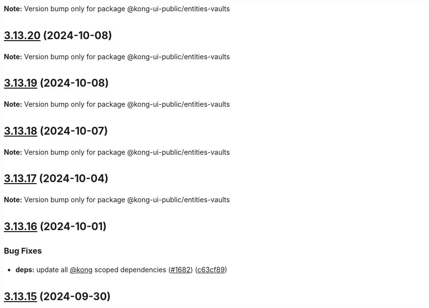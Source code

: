 **Note:** Version bump only for package @kong-ui-public/entities-vaults





## [3.13.20](https://github.com/Kong/public-ui-components/compare/@kong-ui-public/entities-vaults@3.13.19...@kong-ui-public/entities-vaults@3.13.20) (2024-10-08)

**Note:** Version bump only for package @kong-ui-public/entities-vaults





## [3.13.19](https://github.com/Kong/public-ui-components/compare/@kong-ui-public/entities-vaults@3.13.18...@kong-ui-public/entities-vaults@3.13.19) (2024-10-08)

**Note:** Version bump only for package @kong-ui-public/entities-vaults





## [3.13.18](https://github.com/Kong/public-ui-components/compare/@kong-ui-public/entities-vaults@3.13.17...@kong-ui-public/entities-vaults@3.13.18) (2024-10-07)

**Note:** Version bump only for package @kong-ui-public/entities-vaults





## [3.13.17](https://github.com/Kong/public-ui-components/compare/@kong-ui-public/entities-vaults@3.13.16...@kong-ui-public/entities-vaults@3.13.17) (2024-10-04)

**Note:** Version bump only for package @kong-ui-public/entities-vaults





## [3.13.16](https://github.com/Kong/public-ui-components/compare/@kong-ui-public/entities-vaults@3.13.15...@kong-ui-public/entities-vaults@3.13.16) (2024-10-01)


### Bug Fixes

* **deps:** update all [@kong](https://github.com/kong) scoped dependencies ([#1682](https://github.com/Kong/public-ui-components/issues/1682)) ([c63cf89](https://github.com/Kong/public-ui-components/commit/c63cf8958237b0cf3c0bf2451154f6fb0b491b28))





## [3.13.15](https://github.com/Kong/public-ui-components/compare/@kong-ui-public/entities-vaults@3.13.14...@kong-ui-public/entities-vaults@3.13.15) (2024-09-30)

